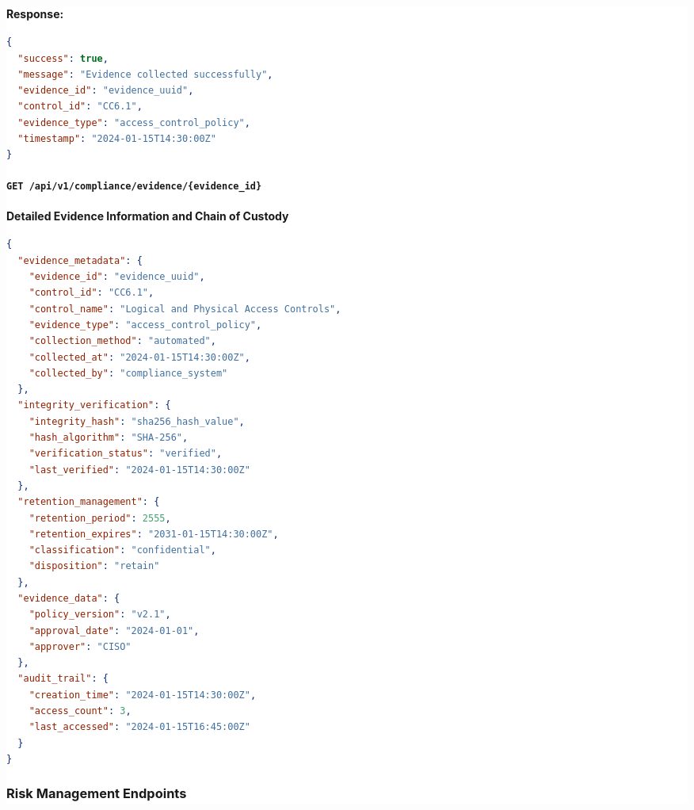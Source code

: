**Response:**
```json
{
  "success": true,
  "message": "Evidence collected successfully",
  "evidence_id": "evidence_uuid",
  "control_id": "CC6.1",
  "evidence_type": "access_control_policy",
  "timestamp": "2024-01-15T14:30:00Z"
}
```

#### `GET /api/v1/compliance/evidence/{evidence_id}`
**Detailed Evidence Information and Chain of Custody**

```json
{
  "evidence_metadata": {
    "evidence_id": "evidence_uuid",
    "control_id": "CC6.1",
    "control_name": "Logical and Physical Access Controls",
    "evidence_type": "access_control_policy",
    "collection_method": "automated",
    "collected_at": "2024-01-15T14:30:00Z",
    "collected_by": "compliance_system"
  },
  "integrity_verification": {
    "integrity_hash": "sha256_hash_value",
    "hash_algorithm": "SHA-256",
    "verification_status": "verified",
    "last_verified": "2024-01-15T14:30:00Z"
  },
  "retention_management": {
    "retention_period": 2555,
    "retention_expires": "2031-01-15T14:30:00Z",
    "classification": "confidential",
    "disposition": "retain"
  },
  "evidence_data": {
    "policy_version": "v2.1",
    "approval_date": "2024-01-01",
    "approver": "CISO"
  },
  "audit_trail": {
    "creation_time": "2024-01-15T14:30:00Z",
    "access_count": 3,
    "last_accessed": "2024-01-15T16:45:00Z"
  }
}
```

### **Risk Management Endpoints**
